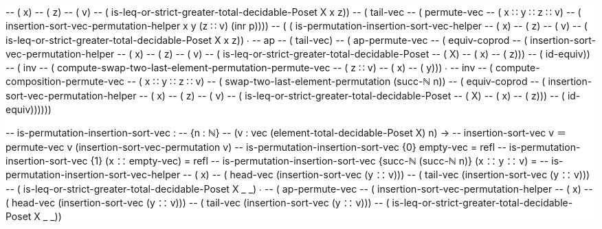 --               ( x)
--               ( z)
--               ( v)
--               ( is-leq-or-strict-greater-total-decidable-Poset X x z))
--           ( tail-vec
--               ( permute-vec
--                   ( x ∷ y ∷ z ∷ v)
--                   ( insertion-sort-vec-permutation-helper x y (z ∷ v) (inr p))))
--           ( ( is-permutation-insertion-sort-vec-helper
--                 ( x)
--                 ( z)
--                 ( v)
--                 ( is-leq-or-strict-greater-total-decidable-Poset X x z)) ∙
--             ap
--               ( tail-vec)
--               ( ap-permute-vec
--                   ( equiv-coprod
--                       ( insertion-sort-vec-permutation-helper
--                           ( x)
--                           ( z)
--                           ( v)
--                           ( is-leq-or-strict-greater-total-decidable-Poset
--                               ( X)
--                               ( x)
--                               ( z)))
--                       ( id-equiv))
--                   ( inv
--                      ( compute-swap-two-last-element-permutation-permute-vec
--                          ( z ∷ v)
--                          ( x)
--                          ( y))) ∙
--                 inv
--                   ( compute-composition-permute-vec
--                       ( x ∷ y ∷ z ∷ v)
--                       ( swap-two-last-element-permutation (succ-ℕ n))
--                       ( equiv-coprod
--                           ( insertion-sort-vec-permutation-helper
--                               ( x)
--                               ( z)
--                               ( v)
--                               ( is-leq-or-strict-greater-total-decidable-Poset
--                                   ( X)
--                                   ( x)
--                                   ( z)))
--                           ( id-equiv))))))

--   is-permutation-insertion-sort-vec :
--     {n : ℕ}
--     (v : vec (element-total-decidable-Poset X) n) →
--     insertion-sort-vec v  ＝ permute-vec v (insertion-sort-vec-permutation v)
--   is-permutation-insertion-sort-vec {0} empty-vec = refl
--   is-permutation-insertion-sort-vec {1} (x ∷ empty-vec) = refl
--   is-permutation-insertion-sort-vec {succ-ℕ (succ-ℕ n)} (x ∷ y ∷ v) =
--     is-permutation-insertion-sort-vec-helper
--       ( x)
--       ( head-vec (insertion-sort-vec (y ∷ v)))
--       ( tail-vec (insertion-sort-vec (y  ∷ v)))
--       ( is-leq-or-strict-greater-total-decidable-Poset X _ _) ∙
--     ( ap-permute-vec
--         ( insertion-sort-vec-permutation-helper
--               ( x)
--               ( head-vec (insertion-sort-vec (y ∷ v)))
--               ( tail-vec (insertion-sort-vec (y ∷ v)))
--               ( is-leq-or-strict-greater-total-decidable-Poset X _ _))